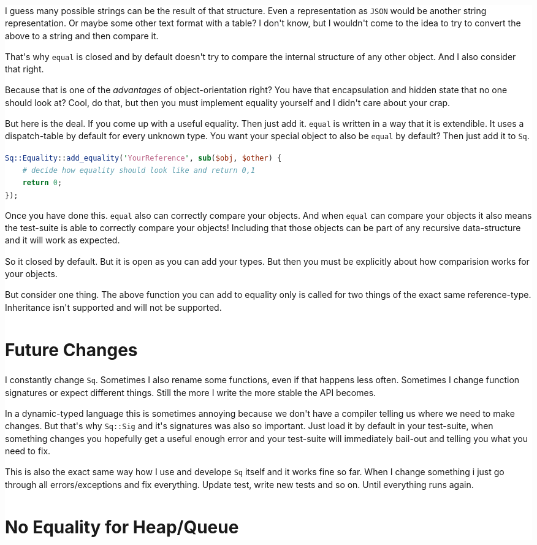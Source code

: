 
I guess many possible strings can be the result of that structure. Even
a representation as `JSON` would be another string representation. Or
maybe some other text format with a table? I don't know, but I wouldn't come
to the idea to try to convert the above to a string and then compare it.

That's why `equal` is closed and by default doesn't try to compare the
internal structure of any other object. And I also consider that right.

Because that is one of the *advantages* of object-orientation right? You have
that encapsulation and hidden state that no one should look at? Cool, do that,
but then you must implement equality yourself and I didn't care about your crap.

But here is the deal. If you come up with a useful equality. Then just add it.
`equal` is written in a way that it is extendible. It uses a dispatch-table
by default for every unknown type. You want your special object to
also be `equal` by default? Then just add it to `Sq`.

```perl
Sq::Equality::add_equality('YourReference', sub($obj, $other) {
    # decide how equality should look like and return 0,1
    return 0;
});
```

Once you have done this. `equal` also can correctly compare your objects. And
when `equal` can compare your objects it also means the test-suite is able to correctly
compare your objects! Including that those objects can be part of any recursive
data-structure and it will work as expected.

So it closed by default. But it is open as you can add your types. But then
you must be explicitly about how comparision works for your objects.

But consider one thing. The above function you can add to equality only is called
for two things of the exact same reference-type. Inheritance isn't supported
and will not be supported.

# Future Changes

I constantly change `Sq`. Sometimes I also rename some functions, even if that
happens less often. Sometimes I change function signatures or expect different
things. Still the more I write the more stable the API becomes.

In a dynamic-typed language this is sometimes annoying because we don't have
a compiler telling us where we need to make changes. But that's why `Sq::Sig`
and it's signatures was also so important. Just load it by default in your
test-suite, when something changes you hopefully get a useful enough error
and your test-suite will immediately bail-out and telling you what you need
to fix.

This is also the exact same way how I use and develope `Sq` itself and it
works fine so far. When I change something i just go through all errors/exceptions
and fix everything. Update test, write new tests and so on. Until everything
runs again.

# No Equality for Heap/Queue
